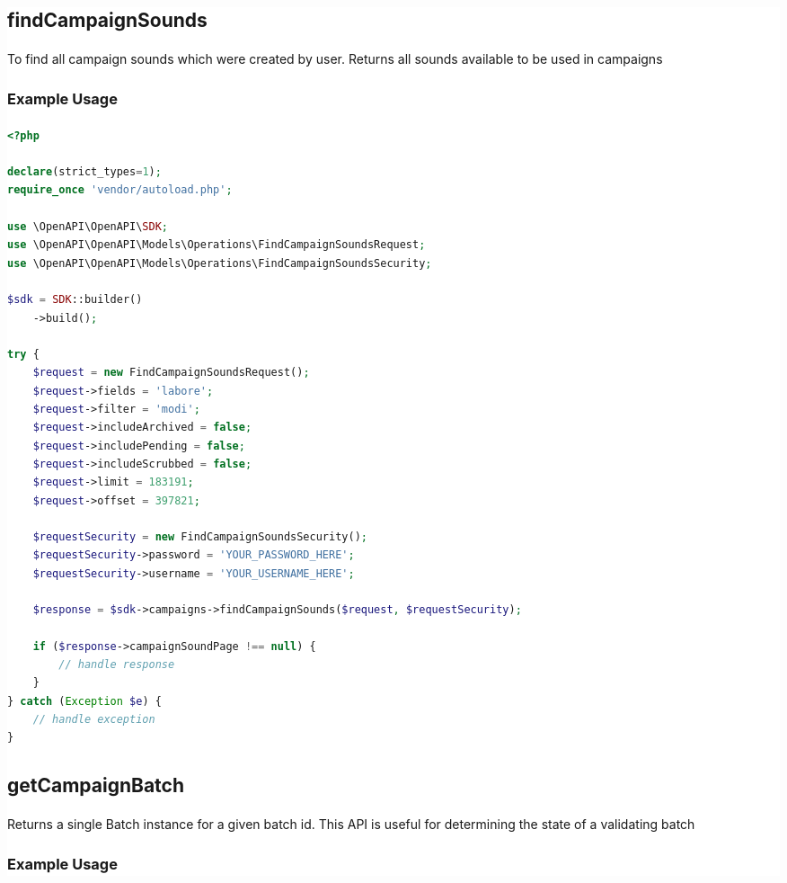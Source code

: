 ## findCampaignSounds

To find all campaign sounds which were created by user. Returns all sounds available to be used in campaigns

### Example Usage

```php
<?php

declare(strict_types=1);
require_once 'vendor/autoload.php';

use \OpenAPI\OpenAPI\SDK;
use \OpenAPI\OpenAPI\Models\Operations\FindCampaignSoundsRequest;
use \OpenAPI\OpenAPI\Models\Operations\FindCampaignSoundsSecurity;

$sdk = SDK::builder()
    ->build();

try {
    $request = new FindCampaignSoundsRequest();
    $request->fields = 'labore';
    $request->filter = 'modi';
    $request->includeArchived = false;
    $request->includePending = false;
    $request->includeScrubbed = false;
    $request->limit = 183191;
    $request->offset = 397821;

    $requestSecurity = new FindCampaignSoundsSecurity();
    $requestSecurity->password = 'YOUR_PASSWORD_HERE';
    $requestSecurity->username = 'YOUR_USERNAME_HERE';

    $response = $sdk->campaigns->findCampaignSounds($request, $requestSecurity);

    if ($response->campaignSoundPage !== null) {
        // handle response
    }
} catch (Exception $e) {
    // handle exception
}
```

## getCampaignBatch

Returns a single Batch instance for a given batch id. This API is useful for determining the state of a validating batch

### Example Usage
